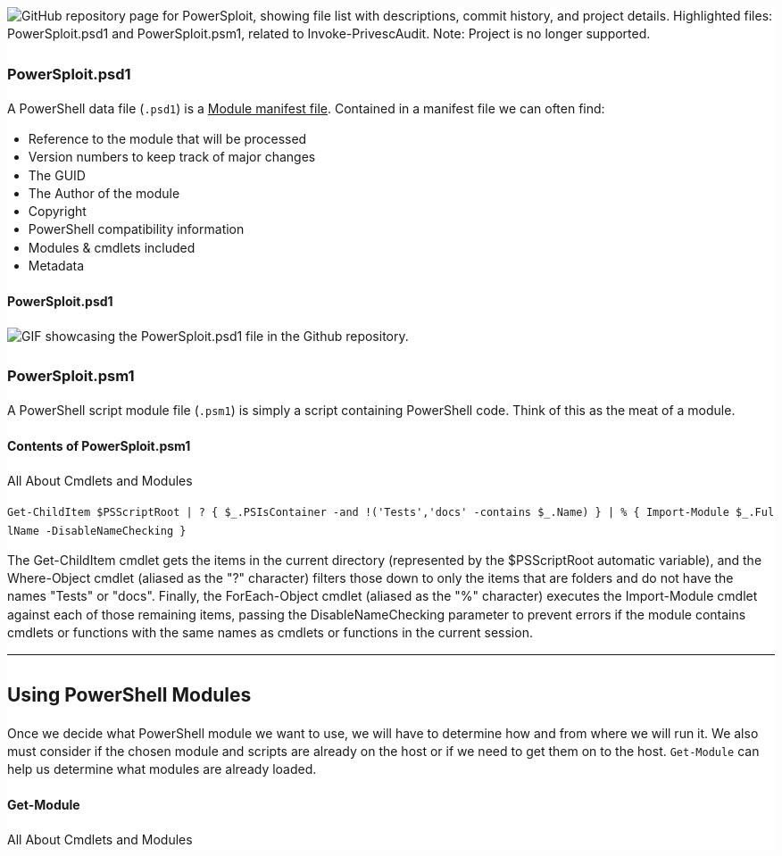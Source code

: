 ![GitHub repository page for PowerSploit, showing file list with descriptions, commit history, and project details. Highlighted files: PowerSploit.psd1 and PowerSploit.psm1, related to Invoke-PrivescAudit. Note: Project is no longer supported.](https://academy.hackthebox.com/storage/modules/167/ImportModulePowerSploit.png)

### PowerSploit.psd1

A PowerShell data file (`.psd1`) is a [Module manifest file](https://docs.microsoft.com/en-us/powershell/module/microsoft.powershell.core/about/about_module_manifests?view=powershell-7.2). Contained in a manifest file we can often find:

*   Reference to the module that will be processed
*   Version numbers to keep track of major changes
*   The GUID
*   The Author of the module
*   Copyright
*   PowerShell compatibility information
*   Modules & cmdlets included
*   Metadata

#### PowerSploit.psd1

![GIF showcasing the PowerSploit.psd1 file in the Github repository.](https://academy.hackthebox.com/storage/modules/167/PowerSploitpsd1.gif)

### PowerSploit.psm1

A PowerShell script module file (`.psm1`) is simply a script containing PowerShell code. Think of this as the meat of a module.

#### Contents of PowerSploit.psm1

All About Cmdlets and Modules

    Get-ChildItem $PSScriptRoot | ? { $_.PSIsContainer -and !('Tests','docs' -contains $_.Name) } | % { Import-Module $_.FullName -DisableNameChecking }
    

The Get-ChildItem cmdlet gets the items in the current directory (represented by the $PSScriptRoot automatic variable), and the Where-Object cmdlet (aliased as the "?" character) filters those down to only the items that are folders and do not have the names "Tests" or "docs". Finally, the ForEach-Object cmdlet (aliased as the "%" character) executes the Import-Module cmdlet against each of those remaining items, passing the DisableNameChecking parameter to prevent errors if the module contains cmdlets or functions with the same names as cmdlets or functions in the current session.

* * *

Using PowerShell Modules
------------------------

Once we decide what PowerShell module we want to use, we will have to determine how and from where we will run it. We also must consider if the chosen module and scripts are already on the host or if we need to get them on to the host. `Get-Module` can help us determine what modules are already loaded.

#### Get-Module

All About Cmdlets and Modules

